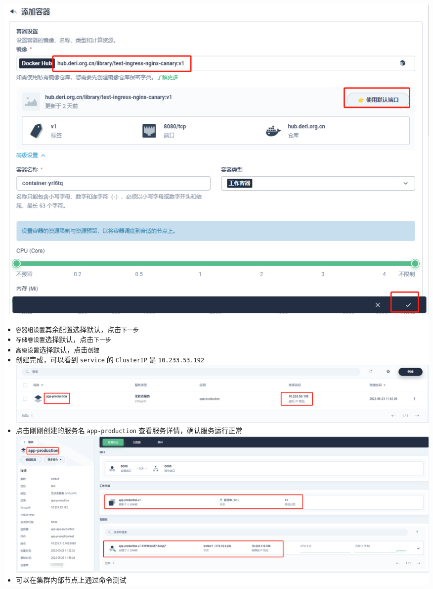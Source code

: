 ![添加容器](6.png)
- `容器组设置`其余配置选择默认，点击`下一步`
- `存储卷设置`选择默认，点击`下一步`
- `高级设置`选择默认，点击`创建`
- 创建完成，可以看到 `service` 的 `ClusterIP` 是 `10.233.53.192`
![创建完成](7.png)
- 点击刚刚创建的服务名 `app-production` 查看服务详情，确认服务运行正常
![运行状态](8.png)
- 可以在集群内部节点上通过命令测试
```bash
```